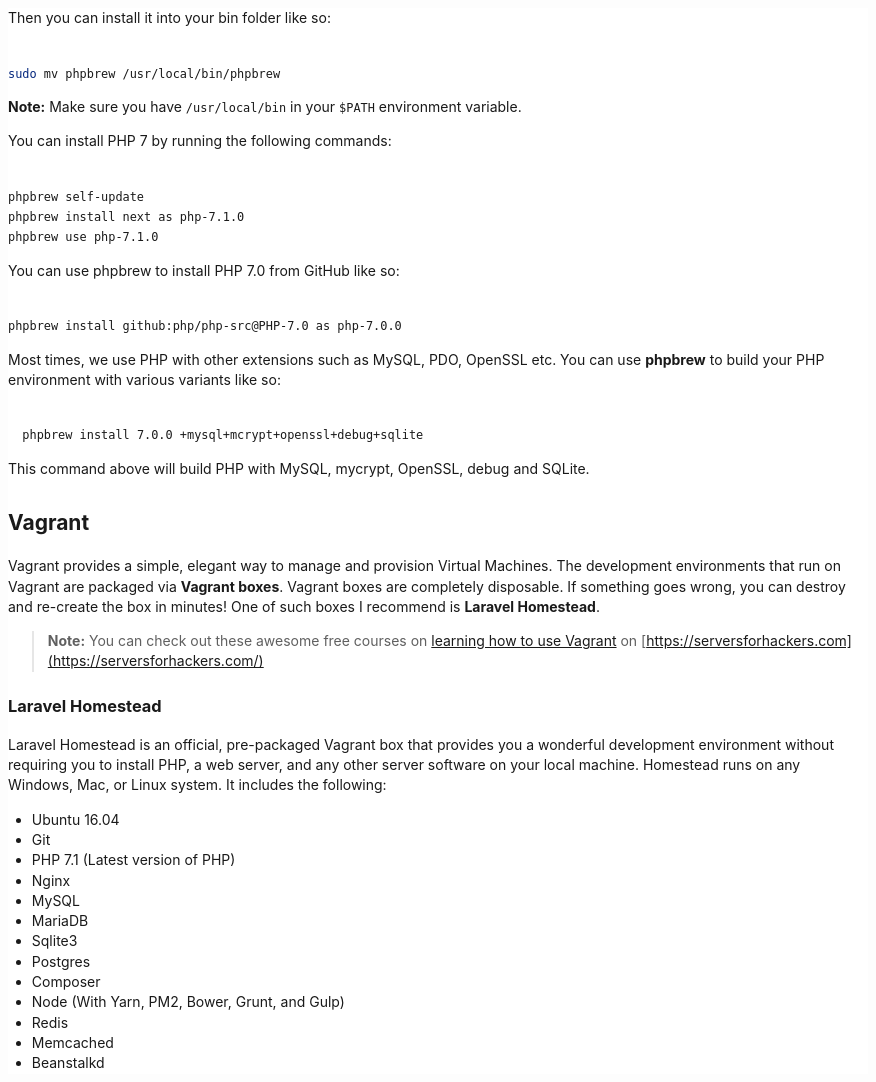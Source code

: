 Then you can install it into your bin folder like so:

```bash

sudo mv phpbrew /usr/local/bin/phpbrew

```

**Note:** Make sure you have `/usr/local/bin` in your `$PATH` environment variable.

You can install PHP 7 by running the following commands:

```bash

phpbrew self-update
phpbrew install next as php-7.1.0
phpbrew use php-7.1.0

```

You can use phpbrew to install PHP 7.0 from GitHub like so:

```bash

phpbrew install github:php/php-src@PHP-7.0 as php-7.0.0

```

Most times, we use PHP with other extensions such as MySQL, PDO, OpenSSL etc. You can use **phpbrew** to build your PHP environment with various variants like so:

```bash

  phpbrew install 7.0.0 +mysql+mcrypt+openssl+debug+sqlite

```

This command above will build PHP with MySQL, mycrypt, OpenSSL, debug and SQLite.

## Vagrant

Vagrant provides a simple, elegant way to manage and provision Virtual Machines. The development environments that run on Vagrant are packaged via **Vagrant boxes**. Vagrant boxes are completely disposable. If something goes wrong, you can destroy and re-create the box in minutes! One of such boxes I recommend is **Laravel Homestead**.

> **Note:** You can check out these awesome free courses on [learning how to use Vagrant](https://serversforhackers.com/series/vagrant) on [https://serversforhackers.com](https://serversforhackers.com/)

### Laravel Homestead

Laravel Homestead is an official, pre-packaged Vagrant box that provides you a wonderful development environment without requiring you to install PHP, a web server, and any other server software on your local machine. Homestead runs on any Windows, Mac, or Linux system. It includes the following:

* Ubuntu 16.04
* Git
* PHP 7.1 (Latest version of PHP)
* Nginx
* MySQL
* MariaDB
* Sqlite3
* Postgres
* Composer
* Node (With Yarn, PM2, Bower, Grunt, and Gulp)
* Redis
* Memcached
* Beanstalkd
